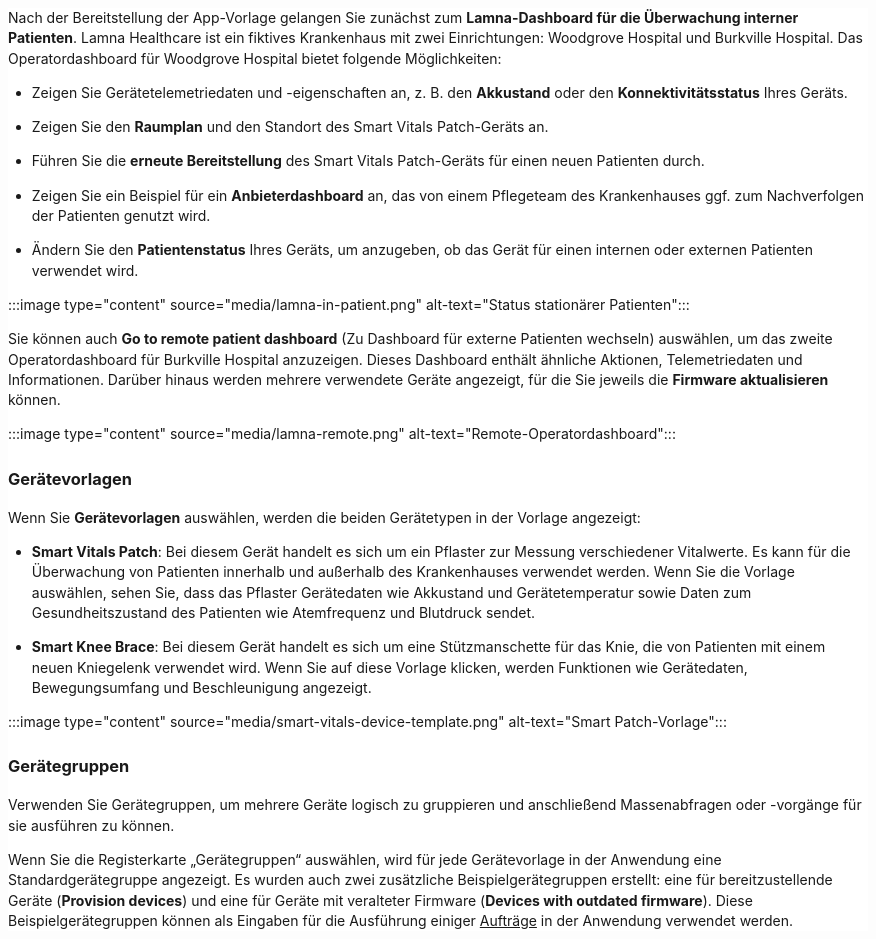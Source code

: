 Nach der Bereitstellung der App-Vorlage gelangen Sie zunächst zum **Lamna-Dashboard für die Überwachung interner Patienten**. Lamna Healthcare ist ein fiktives Krankenhaus mit zwei Einrichtungen: Woodgrove Hospital und Burkville Hospital. Das Operatordashboard für Woodgrove Hospital bietet folgende Möglichkeiten:

* Zeigen Sie Gerätetelemetriedaten und -eigenschaften an, z. B. den **Akkustand** oder den **Konnektivitätsstatus** Ihres Geräts.

* Zeigen Sie den **Raumplan** und den Standort des Smart Vitals Patch-Geräts an.

* Führen Sie die **erneute Bereitstellung** des Smart Vitals Patch-Geräts für einen neuen Patienten durch.

* Zeigen Sie ein Beispiel für ein **Anbieterdashboard** an, das von einem Pflegeteam des Krankenhauses ggf. zum Nachverfolgen der Patienten genutzt wird.

* Ändern Sie den **Patientenstatus** Ihres Geräts, um anzugeben, ob das Gerät für einen internen oder externen Patienten verwendet wird.

:::image type="content" source="media/lamna-in-patient.png" alt-text="Status stationärer Patienten":::

Sie können auch **Go to remote patient dashboard** (Zu Dashboard für externe Patienten wechseln) auswählen, um das zweite Operatordashboard für Burkville Hospital anzuzeigen. Dieses Dashboard enthält ähnliche Aktionen, Telemetriedaten und Informationen. Darüber hinaus werden mehrere verwendete Geräte angezeigt, für die Sie jeweils die **Firmware aktualisieren** können.

:::image type="content" source="media/lamna-remote.png" alt-text="Remote-Operatordashboard":::

### <a name="device-templates"></a>Gerätevorlagen

Wenn Sie **Gerätevorlagen** auswählen, werden die beiden Gerätetypen in der Vorlage angezeigt:

- **Smart Vitals Patch**: Bei diesem Gerät handelt es sich um ein Pflaster zur Messung verschiedener Vitalwerte. Es kann für die Überwachung von Patienten innerhalb und außerhalb des Krankenhauses verwendet werden. Wenn Sie die Vorlage auswählen, sehen Sie, dass das Pflaster Gerätedaten wie Akkustand und Gerätetemperatur sowie Daten zum Gesundheitszustand des Patienten wie Atemfrequenz und Blutdruck sendet.

- **Smart Knee Brace**: Bei diesem Gerät handelt es sich um eine Stützmanschette für das Knie, die von Patienten mit einem neuen Kniegelenk verwendet wird. Wenn Sie auf diese Vorlage klicken, werden Funktionen wie Gerätedaten, Bewegungsumfang und Beschleunigung angezeigt.

:::image type="content" source="media/smart-vitals-device-template.png" alt-text="Smart Patch-Vorlage":::

### <a name="device-groups"></a>Gerätegruppen

Verwenden Sie Gerätegruppen, um mehrere Geräte logisch zu gruppieren und anschließend Massenabfragen oder -vorgänge für sie ausführen zu können.

Wenn Sie die Registerkarte „Gerätegruppen“ auswählen, wird für jede Gerätevorlage in der Anwendung eine Standardgerätegruppe angezeigt. Es wurden auch zwei zusätzliche Beispielgerätegruppen erstellt: eine für bereitzustellende Geräte (**Provision devices**) und eine für Geräte mit veralteter Firmware (**Devices with outdated firmware**). Diese Beispielgerätegruppen können als Eingaben für die Ausführung einiger [Aufträge](#jobs) in der Anwendung verwendet werden.
